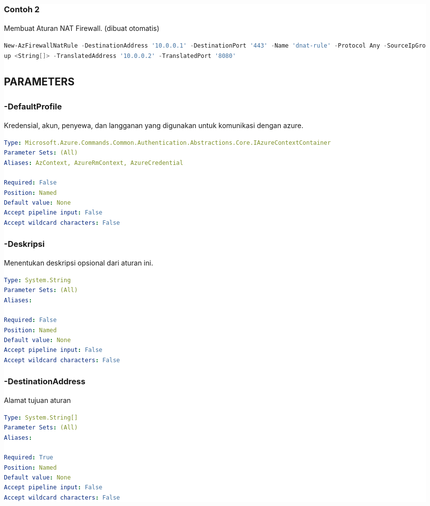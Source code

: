 ### Contoh 2

Membuat Aturan NAT Firewall. (dibuat otomatis)


```powershell
New-AzFirewallNatRule -DestinationAddress '10.0.0.1' -DestinationPort '443' -Name 'dnat-rule' -Protocol Any -SourceIpGroup <String[]> -TranslatedAddress '10.0.0.2' -TranslatedPort '8080'
```

## PARAMETERS

### -DefaultProfile
Kredensial, akun, penyewa, dan langganan yang digunakan untuk komunikasi dengan azure.

```yaml
Type: Microsoft.Azure.Commands.Common.Authentication.Abstractions.Core.IAzureContextContainer
Parameter Sets: (All)
Aliases: AzContext, AzureRmContext, AzureCredential

Required: False
Position: Named
Default value: None
Accept pipeline input: False
Accept wildcard characters: False
```

### -Deskripsi
Menentukan deskripsi opsional dari aturan ini.

```yaml
Type: System.String
Parameter Sets: (All)
Aliases:

Required: False
Position: Named
Default value: None
Accept pipeline input: False
Accept wildcard characters: False
```

### -DestinationAddress
Alamat tujuan aturan

```yaml
Type: System.String[]
Parameter Sets: (All)
Aliases:

Required: True
Position: Named
Default value: None
Accept pipeline input: False
Accept wildcard characters: False
```

